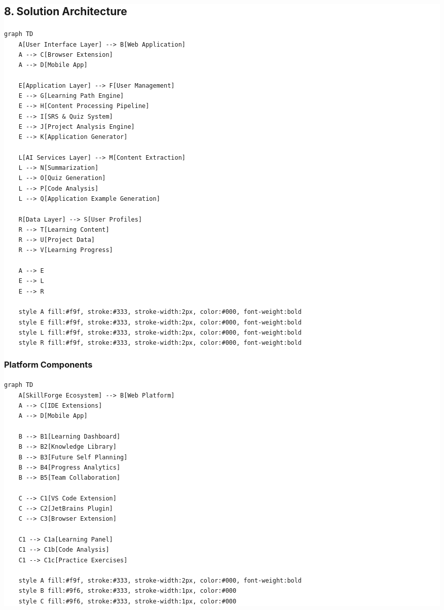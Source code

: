 ## 8. Solution Architecture

```mermaid
graph TD
    A[User Interface Layer] --> B[Web Application]
    A --> C[Browser Extension]
    A --> D[Mobile App]

    E[Application Layer] --> F[User Management]
    E --> G[Learning Path Engine]
    E --> H[Content Processing Pipeline]
    E --> I[SRS & Quiz System]
    E --> J[Project Analysis Engine]
    E --> K[Application Generator]

    L[AI Services Layer] --> M[Content Extraction]
    L --> N[Summarization]
    L --> O[Quiz Generation]
    L --> P[Code Analysis]
    L --> Q[Application Example Generation]

    R[Data Layer] --> S[User Profiles]
    R --> T[Learning Content]
    R --> U[Project Data]
    R --> V[Learning Progress]

    A --> E
    E --> L
    E --> R

    style A fill:#f9f, stroke:#333, stroke-width:2px, color:#000, font-weight:bold
    style E fill:#f9f, stroke:#333, stroke-width:2px, color:#000, font-weight:bold
    style L fill:#f9f, stroke:#333, stroke-width:2px, color:#000, font-weight:bold
    style R fill:#f9f, stroke:#333, stroke-width:2px, color:#000, font-weight:bold
```

### Platform Components

```mermaid
graph TD
    A[SkillForge Ecosystem] --> B[Web Platform]
    A --> C[IDE Extensions]
    A --> D[Mobile App]

    B --> B1[Learning Dashboard]
    B --> B2[Knowledge Library]
    B --> B3[Future Self Planning]
    B --> B4[Progress Analytics]
    B --> B5[Team Collaboration]

    C --> C1[VS Code Extension]
    C --> C2[JetBrains Plugin]
    C --> C3[Browser Extension]

    C1 --> C1a[Learning Panel]
    C1 --> C1b[Code Analysis]
    C1 --> C1c[Practice Exercises]

    style A fill:#f9f, stroke:#333, stroke-width:2px, color:#000, font-weight:bold
    style B fill:#9f6, stroke:#333, stroke-width:1px, color:#000
    style C fill:#9f6, stroke:#333, stroke-width:1px, color:#000
```
